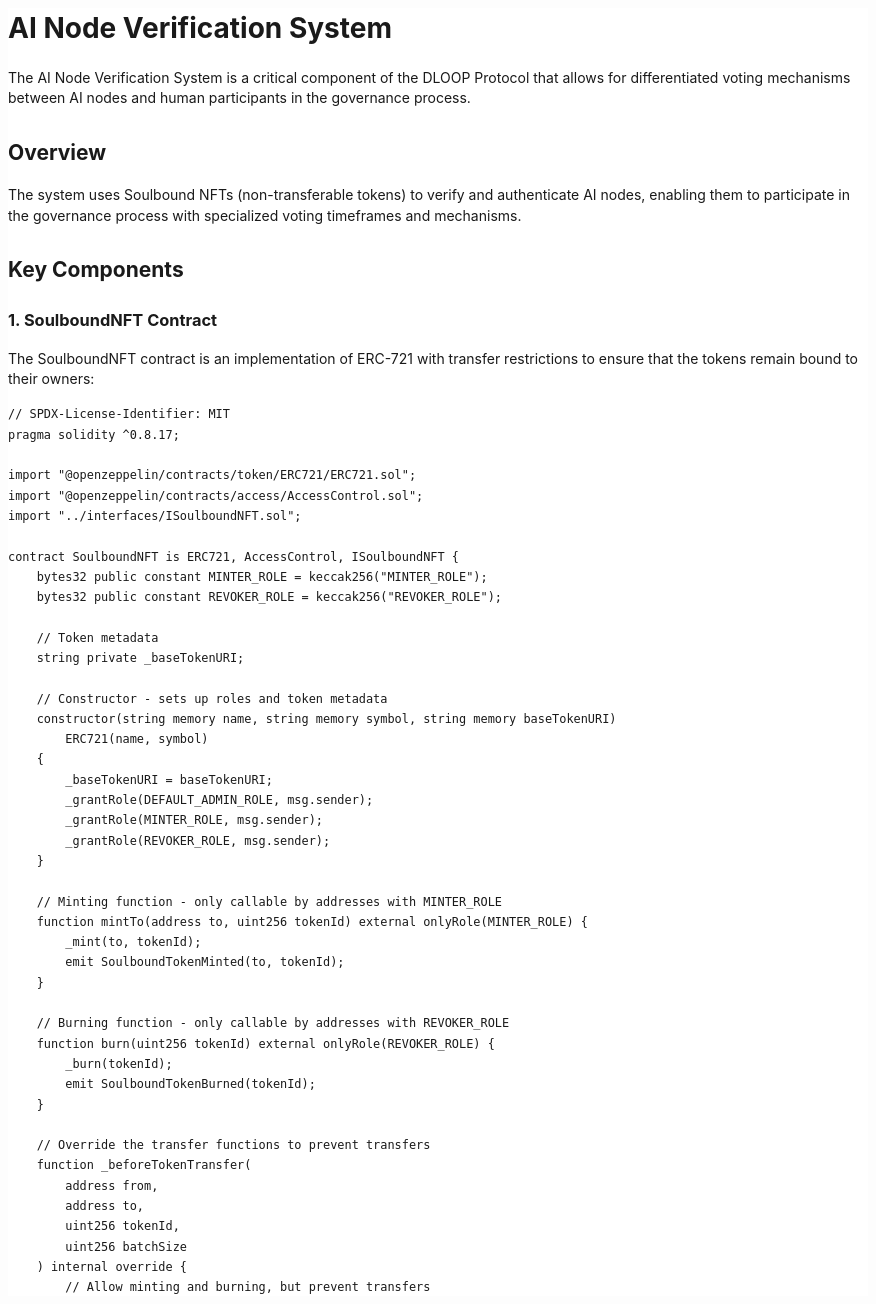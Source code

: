 # AI Node Verification System

The AI Node Verification System is a critical component of the DLOOP Protocol that allows for differentiated voting mechanisms between AI nodes and human participants in the governance process.

## Overview

The system uses Soulbound NFTs (non-transferable tokens) to verify and authenticate AI nodes, enabling them to participate in the governance process with specialized voting timeframes and mechanisms.

## Key Components

### 1. SoulboundNFT Contract

The SoulboundNFT contract is an implementation of ERC-721 with transfer restrictions to ensure that the tokens remain bound to their owners:

```solidity
// SPDX-License-Identifier: MIT
pragma solidity ^0.8.17;

import "@openzeppelin/contracts/token/ERC721/ERC721.sol";
import "@openzeppelin/contracts/access/AccessControl.sol";
import "../interfaces/ISoulboundNFT.sol";

contract SoulboundNFT is ERC721, AccessControl, ISoulboundNFT {
    bytes32 public constant MINTER_ROLE = keccak256("MINTER_ROLE");
    bytes32 public constant REVOKER_ROLE = keccak256("REVOKER_ROLE");
    
    // Token metadata
    string private _baseTokenURI;
    
    // Constructor - sets up roles and token metadata
    constructor(string memory name, string memory symbol, string memory baseTokenURI) 
        ERC721(name, symbol) 
    {
        _baseTokenURI = baseTokenURI;
        _grantRole(DEFAULT_ADMIN_ROLE, msg.sender);
        _grantRole(MINTER_ROLE, msg.sender);
        _grantRole(REVOKER_ROLE, msg.sender);
    }
    
    // Minting function - only callable by addresses with MINTER_ROLE
    function mintTo(address to, uint256 tokenId) external onlyRole(MINTER_ROLE) {
        _mint(to, tokenId);
        emit SoulboundTokenMinted(to, tokenId);
    }
    
    // Burning function - only callable by addresses with REVOKER_ROLE
    function burn(uint256 tokenId) external onlyRole(REVOKER_ROLE) {
        _burn(tokenId);
        emit SoulboundTokenBurned(tokenId);
    }
    
    // Override the transfer functions to prevent transfers
    function _beforeTokenTransfer(
        address from,
        address to,
        uint256 tokenId,
        uint256 batchSize
    ) internal override {
        // Allow minting and burning, but prevent transfers
```